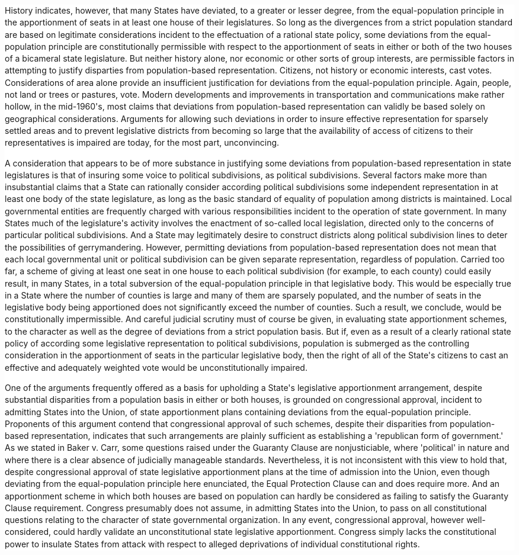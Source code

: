 History indicates, however, that many States have deviated, to a greater or lesser degree, from the equal-population principle in the apportionment of seats in at least one house of their legislatures.  So long as the divergences from a strict population standard are based on legitimate considerations incident to the effectuation of a rational state policy, some deviations from the equal-population principle are constitutionally permissible with respect to the apportionment of seats in either or both of the two houses of a bicameral state legislature. But neither history alone, nor economic or other sorts of group interests, are permissible factors in attempting to justify disparties from population-based representation. Citizens, not history or economic interests, cast votes. Considerations of area alone provide an insufficient justification for deviations from the equal-population principle. Again, people, not land or trees or pastures, vote. Modern developments and improvements in transportation and communications make rather hollow, in the mid-1960's, most claims that deviations from population-based representation can validly be based solely on geographical considerations. Arguments for allowing such deviations in order to insure effective representation for sparsely settled areas and to prevent legislative districts from becoming so large that the availability of access of citizens to their representatives is impaired are today, for the most part, unconvincing.

A consideration that appears to be of more substance in justifying some deviations from population-based representation in state legislatures is that of insuring some voice to political subdivisions, as political subdivisions. Several factors make more than insubstantial claims that a State can rationally consider according political subdivisions some independent representation in at least one body of the state legislature, as long as the basic standard of equality of population among districts is maintained. Local governmental entities are frequently charged with various responsibilities incident to the operation of state government. In many States much of the legislature's activity involves the enactment of so-called local legislation, directed only to the concerns of particular political subdivisions. And a State may legitimately desire to construct districts along political subdivision lines to deter the possibilities of gerrymandering. However, permitting deviations from population-based representation does not mean that each local governmental unit or political subdivision can be given separate representation, regardless of population. Carried too far, a scheme of giving at least one seat in one house to each political subdivision (for example, to each county) could easily result, in many States, in a total subversion of the equal-population principle in that legislative body.  This would be especially true in a State where the number of counties is large and many of them are sparsely populated, and the number of seats in the legislative body being apportioned does not significantly exceed the number of counties.  Such a result, we conclude, would be constitutionally impermissible. And careful judicial scrutiny must of course be given, in evaluating state apportionment schemes, to the character as well as the degree of deviations from a strict population basis. But if, even as a result of a clearly rational state policy of according some legislative representation to political subdivisions, population is submerged as the controlling consideration in the apportionment of seats in the particular legislative body, then the right of all of the State's citizens to cast an effective and adequately weighted vote would be unconstitutionally impaired.

One of the arguments frequently offered as a basis for upholding a State's legislative apportionment arrangement, despite substantial disparities from a population basis in either or both houses, is grounded on congressional approval, incident to admitting States into the Union, of state apportionment plans containing deviations from the equal-population principle. Proponents of this argument contend that congressional approval of such schemes, despite their disparities from population-based representation, indicates that such arrangements are plainly sufficient as establishing a 'republican form of government.' As we stated in Baker v. Carr, some questions raised under the Guaranty Clause are nonjusticiable, where 'political' in nature and where there is a clear absence of judicially manageable standards. Nevertheless, it is not inconsistent with this view to hold that, despite congressional approval of state legislative apportionment plans at the time of admission into the Union, even though deviating from the equal-population principle here enunciated, the Equal Protection Clause can and does require more. And an apportionment scheme in which both houses are based on population can hardly be considered as failing to satisfy the Guaranty Clause requirement. Congress presumably does not assume, in admitting States into the Union, to pass on all constitutional questions relating to the character of state governmental organization. In any event, congressional approval, however well-considered, could hardly validate an unconstitutional state legislative apportionment. Congress simply lacks the constitutional power to insulate States from attack with respect to alleged deprivations of individual constitutional rights.
